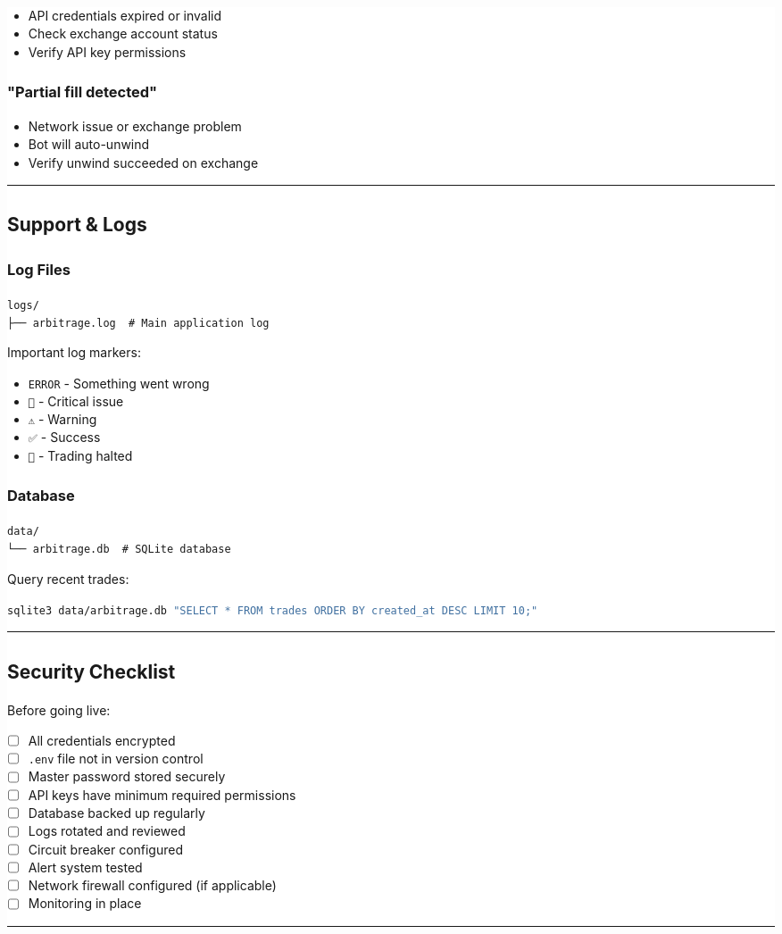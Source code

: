 - API credentials expired or invalid
- Check exchange account status
- Verify API key permissions

### "Partial fill detected"

- Network issue or exchange problem
- Bot will auto-unwind
- Verify unwind succeeded on exchange

---

## Support & Logs

### Log Files

```
logs/
├── arbitrage.log  # Main application log
```

Important log markers:
- `ERROR` - Something went wrong
- `🚨` - Critical issue
- `⚠️` - Warning
- `✅` - Success
- `🛑` - Trading halted

### Database

```
data/
└── arbitrage.db  # SQLite database
```

Query recent trades:
```bash
sqlite3 data/arbitrage.db "SELECT * FROM trades ORDER BY created_at DESC LIMIT 10;"
```

---

## Security Checklist

Before going live:

- [ ] All credentials encrypted
- [ ] `.env` file not in version control
- [ ] Master password stored securely
- [ ] API keys have minimum required permissions
- [ ] Database backed up regularly
- [ ] Logs rotated and reviewed
- [ ] Circuit breaker configured
- [ ] Alert system tested
- [ ] Network firewall configured (if applicable)
- [ ] Monitoring in place

---